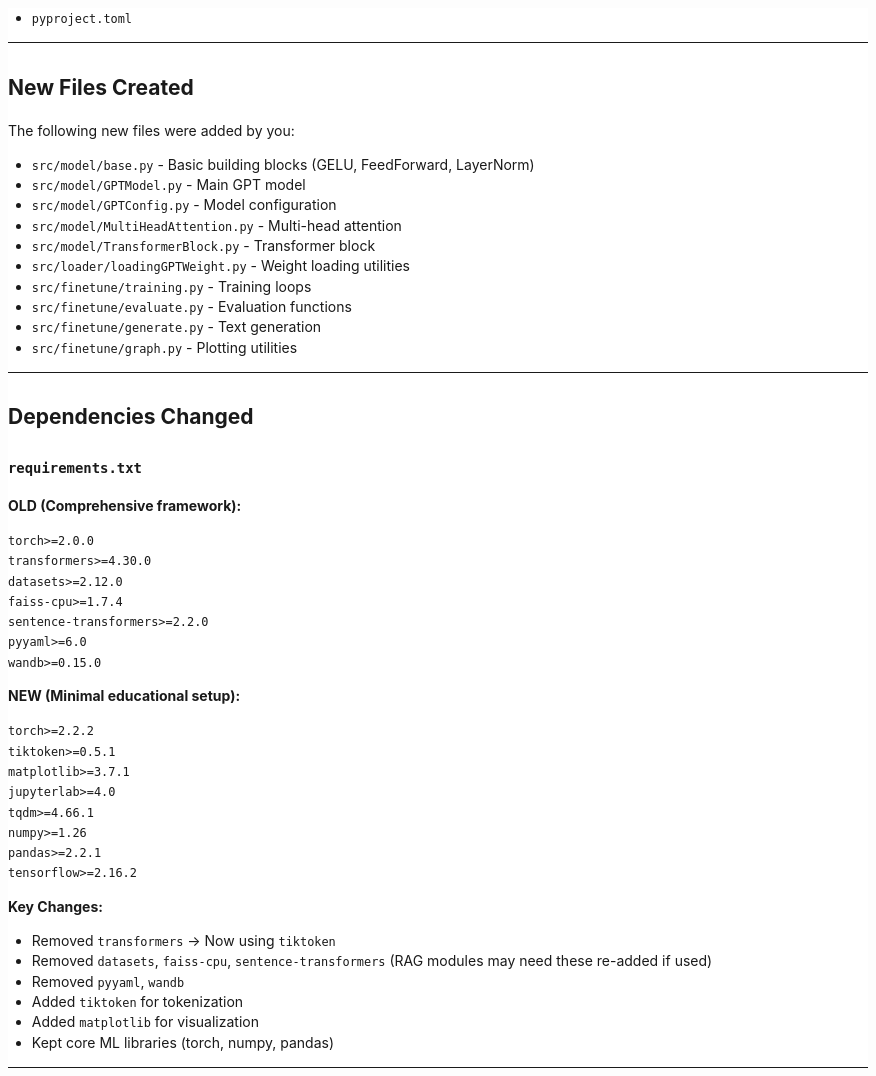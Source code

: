 - `pyproject.toml`

---

## New Files Created

The following new files were added by you:
- `src/model/base.py` - Basic building blocks (GELU, FeedForward, LayerNorm)
- `src/model/GPTModel.py` - Main GPT model
- `src/model/GPTConfig.py` - Model configuration
- `src/model/MultiHeadAttention.py` - Multi-head attention
- `src/model/TransformerBlock.py` - Transformer block
- `src/loader/loadingGPTWeight.py` - Weight loading utilities
- `src/finetune/training.py` - Training loops
- `src/finetune/evaluate.py` - Evaluation functions
- `src/finetune/generate.py` - Text generation
- `src/finetune/graph.py` - Plotting utilities

---

## Dependencies Changed

### `requirements.txt`

**OLD (Comprehensive framework):**
```
torch>=2.0.0
transformers>=4.30.0
datasets>=2.12.0
faiss-cpu>=1.7.4
sentence-transformers>=2.2.0
pyyaml>=6.0
wandb>=0.15.0
```

**NEW (Minimal educational setup):**
```
torch>=2.2.2
tiktoken>=0.5.1
matplotlib>=3.7.1
jupyterlab>=4.0
tqdm>=4.66.1
numpy>=1.26
pandas>=2.2.1
tensorflow>=2.16.2
```

**Key Changes:**
- Removed `transformers` → Now using `tiktoken`
- Removed `datasets`, `faiss-cpu`, `sentence-transformers` (RAG modules may need these re-added if used)
- Removed `pyyaml`, `wandb`
- Added `tiktoken` for tokenization
- Added `matplotlib` for visualization
- Kept core ML libraries (torch, numpy, pandas)

---